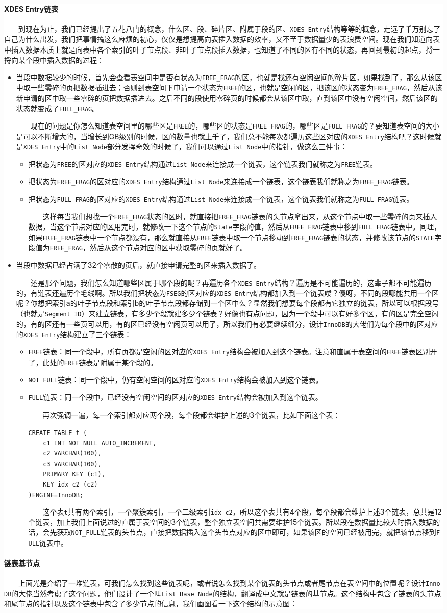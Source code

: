 #### XDES Entry链表

&emsp;&emsp;到现在为止，我们已经提出了五花八门的概念，什么区、段、碎片区、附属于段的区、`XDES Entry`结构等等的概念，走远了千万别忘了自己为什么出发，我们把事情搞这么麻烦的初心，仅仅是想提高向表插入数据的效率，又不至于数据量少的表浪费空间。现在我们知道向表中插入数据本质上就是向表中各个索引的叶子节点段、非叶子节点段插入数据，也知道了不同的区有不同的状态，再回到最初的起点，捋一捋向某个段中插入数据的过程：

- 当段中数据较少的时候，首先会查看表空间中是否有状态为`FREE_FRAG`的区，也就是找还有空闲空间的碎片区，如果找到了，那么从该区中取一些零碎的页把数据插进去；否则到表空间下申请一个状态为`FREE`的区，也就是空闲的区，把该区的状态变为`FREE_FRAG`，然后从该新申请的区中取一些零碎的页把数据插进去。之后不同的段使用零碎页的时候都会从该区中取，直到该区中没有空闲空间，然后该区的状态就变成了`FULL_FRAG`。

    &emsp;&emsp;现在的问题是你怎么知道表空间里的哪些区是`FREE`的，哪些区的状态是`FREE_FRAG`的，哪些区是`FULL_FRAG`的？要知道表空间的大小是可以不断增大的，当增长到GB级别的时候，区的数量也就上千了，我们总不能每次都遍历这些区对应的`XDES Entry`结构吧？这时候就是`XDES Entry`中的`List Node`部分发挥奇效的时候了，我们可以通过`List Node`中的指针，做这么三件事：

  - 把状态为`FREE`的区对应的`XDES Entry`结构通过`List Node`来连接成一个链表，这个链表我们就称之为`FREE`链表。

  - 把状态为`FREE_FRAG`的区对应的`XDES Entry`结构通过`List Node`来连接成一个链表，这个链表我们就称之为`FREE_FRAG`链表。

  - 把状态为`FULL_FRAG`的区对应的`XDES Entry`结构通过`List Node`来连接成一个链表，这个链表我们就称之为`FULL_FRAG`链表。

    &emsp;&emsp;这样每当我们想找一个`FREE_FRAG`状态的区时，就直接把`FREE_FRAG`链表的头节点拿出来，从这个节点中取一些零碎的页来插入数据，当这个节点对应的区用完时，就修改一下这个节点的`State`字段的值，然后从`FREE_FRAG`链表中移到`FULL_FRAG`链表中。同理，如果`FREE_FRAG`链表中一个节点都没有，那么就直接从`FREE`链表中取一个节点移动到`FREE_FRAG`链表的状态，并修改该节点的`STATE`字段值为`FREE_FRAG`，然后从这个节点对应的区中获取零碎的页就好了。

- 当段中数据已经占满了32个零散的页后，就直接申请完整的区来插入数据了。

    &emsp;&emsp;还是那个问题，我们怎么知道哪些区属于哪个段的呢？再遍历各个`XDES Entry`结构？遍历是不可能遍历的，这辈子都不可能遍历的，有链表还遍历个毛线啊。所以我们把状态为`FSEG`的区对应的`XDES Entry`结构都加入到一个链表喽？傻呀，不同的段哪能共用一个区呢？你想把索引a的叶子节点段和索引b的叶子节点段都存储到一个区中么？显然我们想要每个段都有它独立的链表，所以可以根据段号（也就是`Segment ID`）来建立链表，有多少个段就建多少个链表？好像也有点问题，因为一个段中可以有好多个区，有的区是完全空闲的，有的区还有一些页可以用，有的区已经没有空闲页可以用了，所以我们有必要继续细分，设计`InnoDB`的大佬们为每个段中的区对应的`XDES Entry`结构建立了三个链表：

  - `FREE`链表：同一个段中，所有页都是空闲的区对应的`XDES Entry`结构会被加入到这个链表。注意和直属于表空间的`FREE`链表区别开了，此处的`FREE`链表是附属于某个段的。

  - `NOT_FULL`链表：同一个段中，仍有空闲空间的区对应的`XDES Entry`结构会被加入到这个链表。

  - `FULL`链表：同一个段中，已经没有空闲空间的区对应的`XDES Entry`结构会被加入到这个链表。

    &emsp;&emsp;再次强调一遍，每一个索引都对应两个段，每个段都会维护上述的3个链表，比如下面这个表：

    ```
    CREATE TABLE t (
        c1 INT NOT NULL AUTO_INCREMENT,
        c2 VARCHAR(100),
        c3 VARCHAR(100),
        PRIMARY KEY (c1),
        KEY idx_c2 (c2)
    )ENGINE=InnoDB;
    ```

    &emsp;&emsp;这个表`t`共有两个索引，一个聚簇索引，一个二级索引`idx_c2`，所以这个表共有4个段，每个段都会维护上述3个链表，总共是12个链表，加上我们上面说过的直属于表空间的3个链表，整个独立表空间共需要维护15个链表。所以段在数据量比较大时插入数据的话，会先获取`NOT_FULL`链表的头节点，直接把数据插入这个头节点对应的区中即可，如果该区的空间已经被用完，就把该节点移到`FULL`链表中。

#### 链表基节点

&emsp;&emsp;上面光是介绍了一堆链表，可我们怎么找到这些链表呢，或者说怎么找到某个链表的头节点或者尾节点在表空间中的位置呢？设计`InnoDB`的大佬当然考虑了这个问题，他们设计了一个叫`List Base Node`的结构，翻译成中文就是链表的基节点。这个结构中包含了链表的头节点和尾节点的指针以及这个链表中包含了多少节点的信息，我们画图看一下这个结构的示意图：
